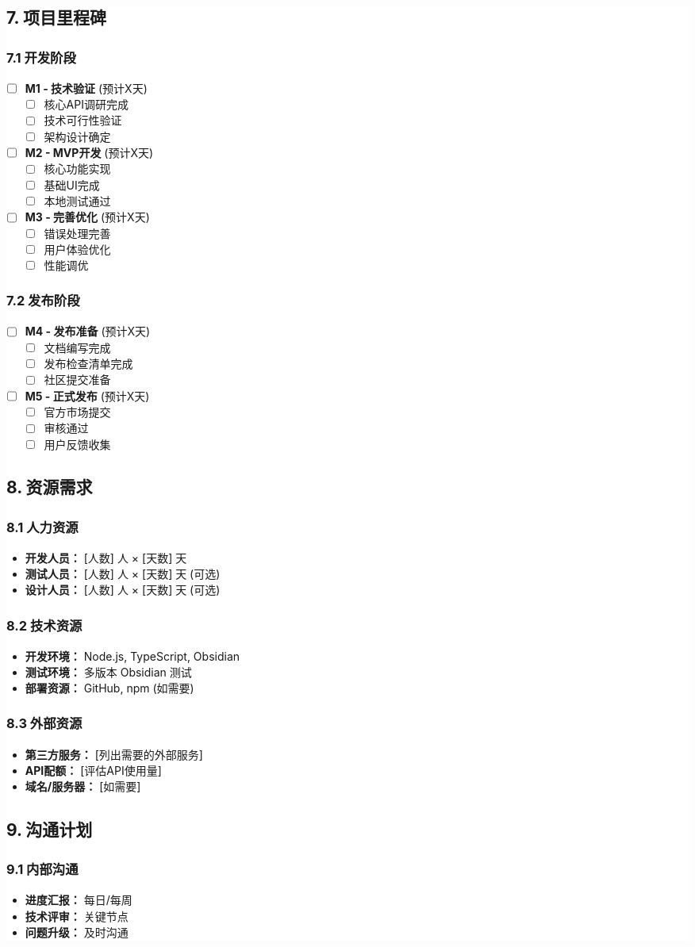 ## 7. 项目里程碑

### 7.1 开发阶段
- [ ] **M1 - 技术验证** (预计X天)
  - [ ] 核心API调研完成
  - [ ] 技术可行性验证
  - [ ] 架构设计确定

- [ ] **M2 - MVP开发** (预计X天)
  - [ ] 核心功能实现
  - [ ] 基础UI完成
  - [ ] 本地测试通过

- [ ] **M3 - 完善优化** (预计X天)
  - [ ] 错误处理完善
  - [ ] 用户体验优化
  - [ ] 性能调优

### 7.2 发布阶段
- [ ] **M4 - 发布准备** (预计X天)
  - [ ] 文档编写完成
  - [ ] 发布检查清单完成
  - [ ] 社区提交准备

- [ ] **M5 - 正式发布** (预计X天)
  - [ ] 官方市场提交
  - [ ] 审核通过
  - [ ] 用户反馈收集

## 8. 资源需求

### 8.1 人力资源
- **开发人员：** [人数] 人 × [天数] 天
- **测试人员：** [人数] 人 × [天数] 天 (可选)
- **设计人员：** [人数] 人 × [天数] 天 (可选)

### 8.2 技术资源
- **开发环境：** Node.js, TypeScript, Obsidian
- **测试环境：** 多版本 Obsidian 测试
- **部署资源：** GitHub, npm (如需要)

### 8.3 外部资源
- **第三方服务：** [列出需要的外部服务]
- **API配额：** [评估API使用量]
- **域名/服务器：** [如需要]

## 9. 沟通计划

### 9.1 内部沟通
- **进度汇报：** 每日/每周
- **技术评审：** 关键节点
- **问题升级：** 及时沟通
